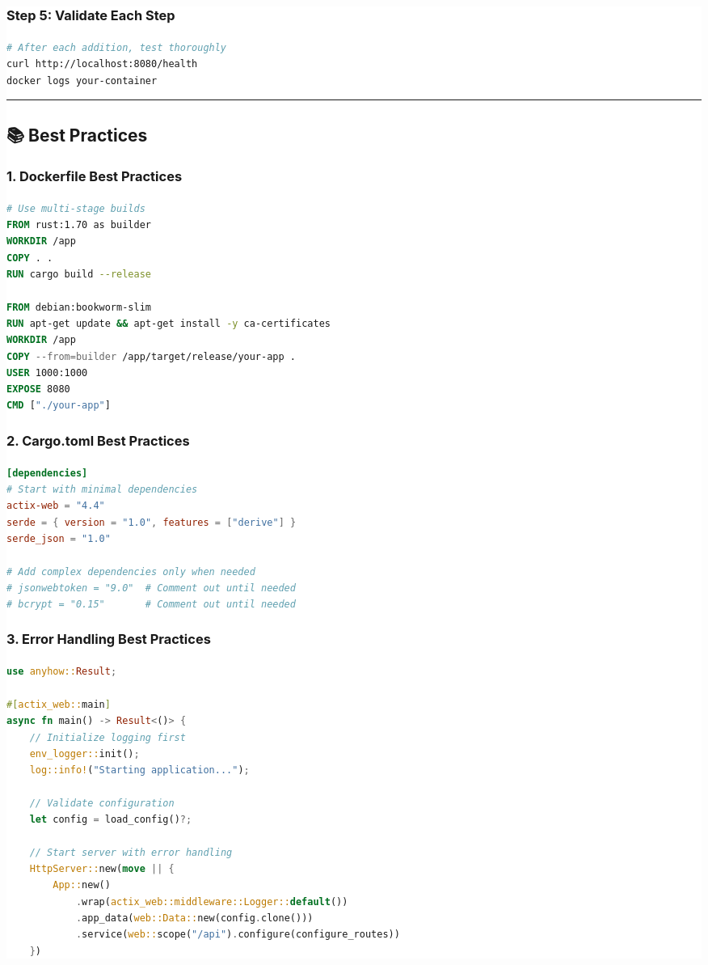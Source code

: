 ### Step 5: Validate Each Step

```bash
# After each addition, test thoroughly
curl http://localhost:8080/health
docker logs your-container
```

---

## 📚 Best Practices

### 1. Dockerfile Best Practices

```dockerfile
# Use multi-stage builds
FROM rust:1.70 as builder
WORKDIR /app
COPY . .
RUN cargo build --release

FROM debian:bookworm-slim
RUN apt-get update && apt-get install -y ca-certificates
WORKDIR /app
COPY --from=builder /app/target/release/your-app .
USER 1000:1000
EXPOSE 8080
CMD ["./your-app"]
```

### 2. Cargo.toml Best Practices

```toml
[dependencies]
# Start with minimal dependencies
actix-web = "4.4"
serde = { version = "1.0", features = ["derive"] }
serde_json = "1.0"

# Add complex dependencies only when needed
# jsonwebtoken = "9.0"  # Comment out until needed
# bcrypt = "0.15"       # Comment out until needed
```

### 3. Error Handling Best Practices

```rust
use anyhow::Result;

#[actix_web::main]
async fn main() -> Result<()> {
    // Initialize logging first
    env_logger::init();
    log::info!("Starting application...");
    
    // Validate configuration
    let config = load_config()?;
    
    // Start server with error handling
    HttpServer::new(move || {
        App::new()
            .wrap(actix_web::middleware::Logger::default())
            .app_data(web::Data::new(config.clone()))
            .service(web::scope("/api").configure(configure_routes))
    })
```
